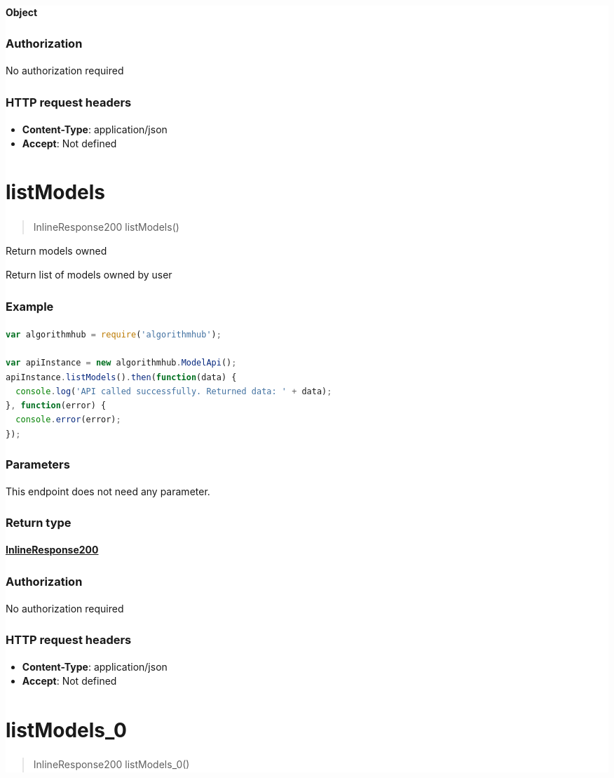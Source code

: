 **Object**

### Authorization

No authorization required

### HTTP request headers

 - **Content-Type**: application/json
 - **Accept**: Not defined

<a name="listModels"></a>
# **listModels**
> InlineResponse200 listModels()

Return models owned

Return list of models owned by user

### Example
```javascript
var algorithmhub = require('algorithmhub');

var apiInstance = new algorithmhub.ModelApi();
apiInstance.listModels().then(function(data) {
  console.log('API called successfully. Returned data: ' + data);
}, function(error) {
  console.error(error);
});

```

### Parameters
This endpoint does not need any parameter.

### Return type

[**InlineResponse200**](InlineResponse200.md)

### Authorization

No authorization required

### HTTP request headers

 - **Content-Type**: application/json
 - **Accept**: Not defined

<a name="listModels_0"></a>
# **listModels_0**
> InlineResponse200 listModels_0()
